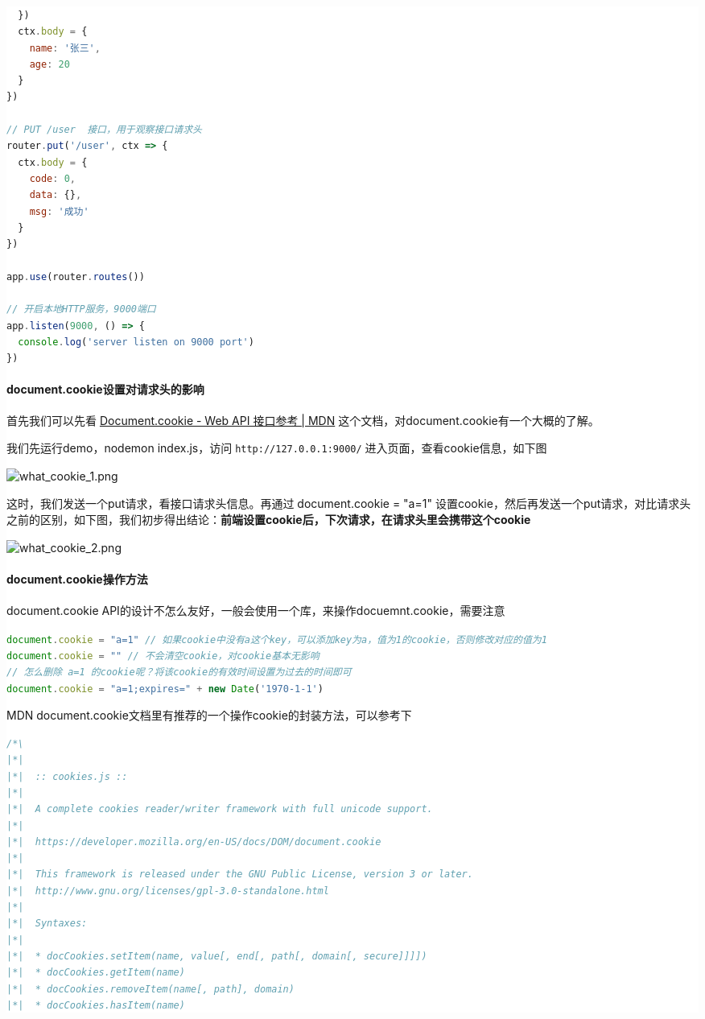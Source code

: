 ```js
  })
  ctx.body = {
    name: '张三',
    age: 20
  }
})

// PUT /user  接口，用于观察接口请求头
router.put('/user', ctx => {
  ctx.body = {
    code: 0,
    data: {},
    msg: '成功'
  }
})

app.use(router.routes())

// 开启本地HTTP服务，9000端口
app.listen(9000, () => {
  console.log('server listen on 9000 port')
})
```

#### document.cookie设置对请求头的影响
首先我们可以先看 [Document.cookie - Web API 接口参考 | MDN](https://developer.mozilla.org/zh-CN/docs/Web/API/Document/cookie) 这个文档，对document.cookie有一个大概的了解。

我们先运行demo，nodemon index.js，访问 `http://127.0.0.1:9000/` 进入页面，查看cookie信息，如下图

![what_cookie_1.png](/images/daily/what_cookie_1.png)

这时，我们发送一个put请求，看接口请求头信息。再通过 document.cookie = "a=1" 设置cookie，然后再发送一个put请求，对比请求头之前的区别，如下图，我们初步得出结论：**前端设置cookie后，下次请求，在请求头里会携带这个cookie**

![what_cookie_2.png](/images/daily/what_cookie_2.png)

#### document.cookie操作方法
document.cookie API的设计不怎么友好，一般会使用一个库，来操作docuemnt.cookie，需要注意
```js
document.cookie = "a=1" // 如果cookie中没有a这个key，可以添加key为a，值为1的cookie，否则修改对应的值为1
document.cookie = "" // 不会清空cookie，对cookie基本无影响
// 怎么删除 a=1 的cookie呢？将该cookie的有效时间设置为过去的时间即可
document.cookie = "a=1;expires=" + new Date('1970-1-1')
```
MDN document.cookie文档里有推荐的一个操作cookie的封装方法，可以参考下
```js
/*\
|*|
|*|  :: cookies.js ::
|*|
|*|  A complete cookies reader/writer framework with full unicode support.
|*|
|*|  https://developer.mozilla.org/en-US/docs/DOM/document.cookie
|*|
|*|  This framework is released under the GNU Public License, version 3 or later.
|*|  http://www.gnu.org/licenses/gpl-3.0-standalone.html
|*|
|*|  Syntaxes:
|*|
|*|  * docCookies.setItem(name, value[, end[, path[, domain[, secure]]]])
|*|  * docCookies.getItem(name)
|*|  * docCookies.removeItem(name[, path], domain)
|*|  * docCookies.hasItem(name)
```